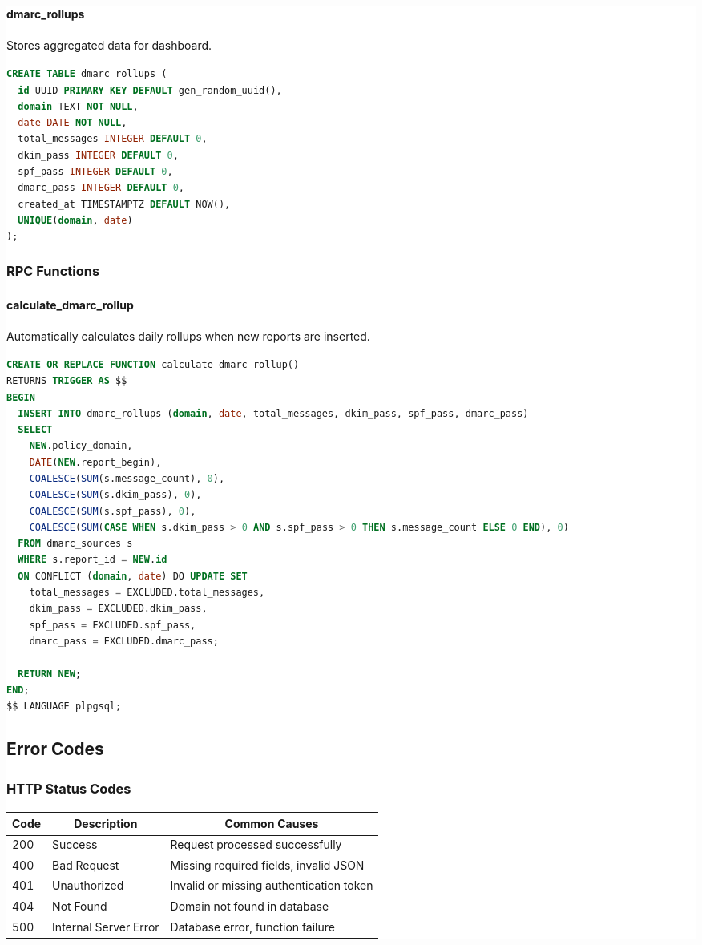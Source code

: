 #### dmarc_rollups
Stores aggregated data for dashboard.

```sql
CREATE TABLE dmarc_rollups (
  id UUID PRIMARY KEY DEFAULT gen_random_uuid(),
  domain TEXT NOT NULL,
  date DATE NOT NULL,
  total_messages INTEGER DEFAULT 0,
  dkim_pass INTEGER DEFAULT 0,
  spf_pass INTEGER DEFAULT 0,
  dmarc_pass INTEGER DEFAULT 0,
  created_at TIMESTAMPTZ DEFAULT NOW(),
  UNIQUE(domain, date)
);
```

### RPC Functions

#### calculate_dmarc_rollup
Automatically calculates daily rollups when new reports are inserted.

```sql
CREATE OR REPLACE FUNCTION calculate_dmarc_rollup()
RETURNS TRIGGER AS $$
BEGIN
  INSERT INTO dmarc_rollups (domain, date, total_messages, dkim_pass, spf_pass, dmarc_pass)
  SELECT 
    NEW.policy_domain,
    DATE(NEW.report_begin),
    COALESCE(SUM(s.message_count), 0),
    COALESCE(SUM(s.dkim_pass), 0),
    COALESCE(SUM(s.spf_pass), 0),
    COALESCE(SUM(CASE WHEN s.dkim_pass > 0 AND s.spf_pass > 0 THEN s.message_count ELSE 0 END), 0)
  FROM dmarc_sources s
  WHERE s.report_id = NEW.id
  ON CONFLICT (domain, date) DO UPDATE SET
    total_messages = EXCLUDED.total_messages,
    dkim_pass = EXCLUDED.dkim_pass,
    spf_pass = EXCLUDED.spf_pass,
    dmarc_pass = EXCLUDED.dmarc_pass;
  
  RETURN NEW;
END;
$$ LANGUAGE plpgsql;
```

## Error Codes

### HTTP Status Codes

| Code | Description | Common Causes |
|------|-------------|---------------|
| 200 | Success | Request processed successfully |
| 400 | Bad Request | Missing required fields, invalid JSON |
| 401 | Unauthorized | Invalid or missing authentication token |
| 404 | Not Found | Domain not found in database |
| 500 | Internal Server Error | Database error, function failure |
